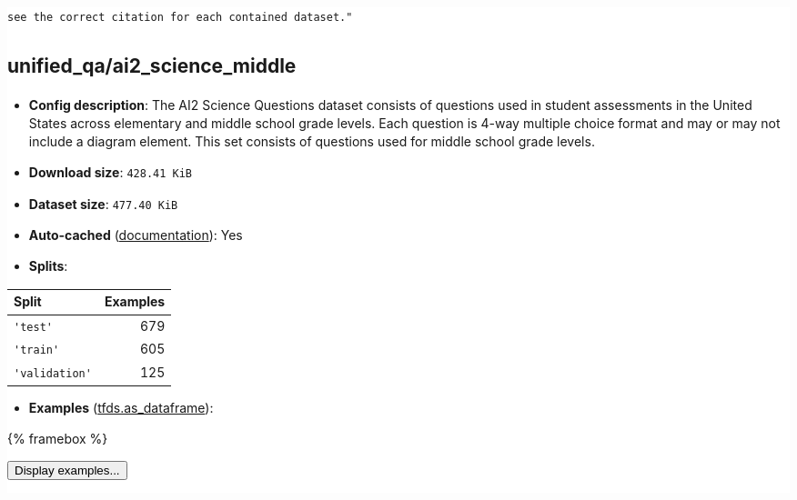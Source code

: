 ```
see the correct citation for each contained dataset."
```

## unified_qa/ai2_science_middle

*   **Config description**: The AI2 Science Questions dataset consists of
    questions used in student assessments in the United States across elementary
    and middle school grade levels. Each question is 4-way multiple choice
    format and may or may not include a diagram element. This set consists of
    questions used for middle school grade levels.

*   **Download size**: `428.41 KiB`

*   **Dataset size**: `477.40 KiB`

*   **Auto-cached**
    ([documentation](https://www.tensorflow.org/datasets/performances#auto-caching)):
    Yes

*   **Splits**:

Split          | Examples
:------------- | -------:
`'test'`       | 679
`'train'`      | 605
`'validation'` | 125

*   **Examples**
    ([tfds.as_dataframe](https://www.tensorflow.org/datasets/api_docs/python/tfds/as_dataframe)):



{% framebox %}

<button id="displaydataframe">Display examples...</button>
<div id="dataframecontent" style="overflow-x:auto"></div>
<script>
const url = "https://storage.googleapis.com/tfds-data/visualization/dataframe/unified_qa-ai2_science_middle-1.0.0.html";
const dataButton = document.getElementById('displaydataframe');
dataButton.addEventListener('click', async () => {
  // Disable the button after clicking (dataframe loaded only once).
  dataButton.disabled = true;

  const contentPane = document.getElementById('dataframecontent');
  try {
    const response = await fetch(url);
    // Error response codes don't throw an error, so force an error to show
    // the error message.
    if (!response.ok) throw Error(response.statusText);

    const data = await response.text();
    contentPane.innerHTML = data;
  } catch (e) {
    contentPane.innerHTML =
        'Error loading examples. If the error persist, please open '
        + 'a new issue.';
  }
});
</script>
